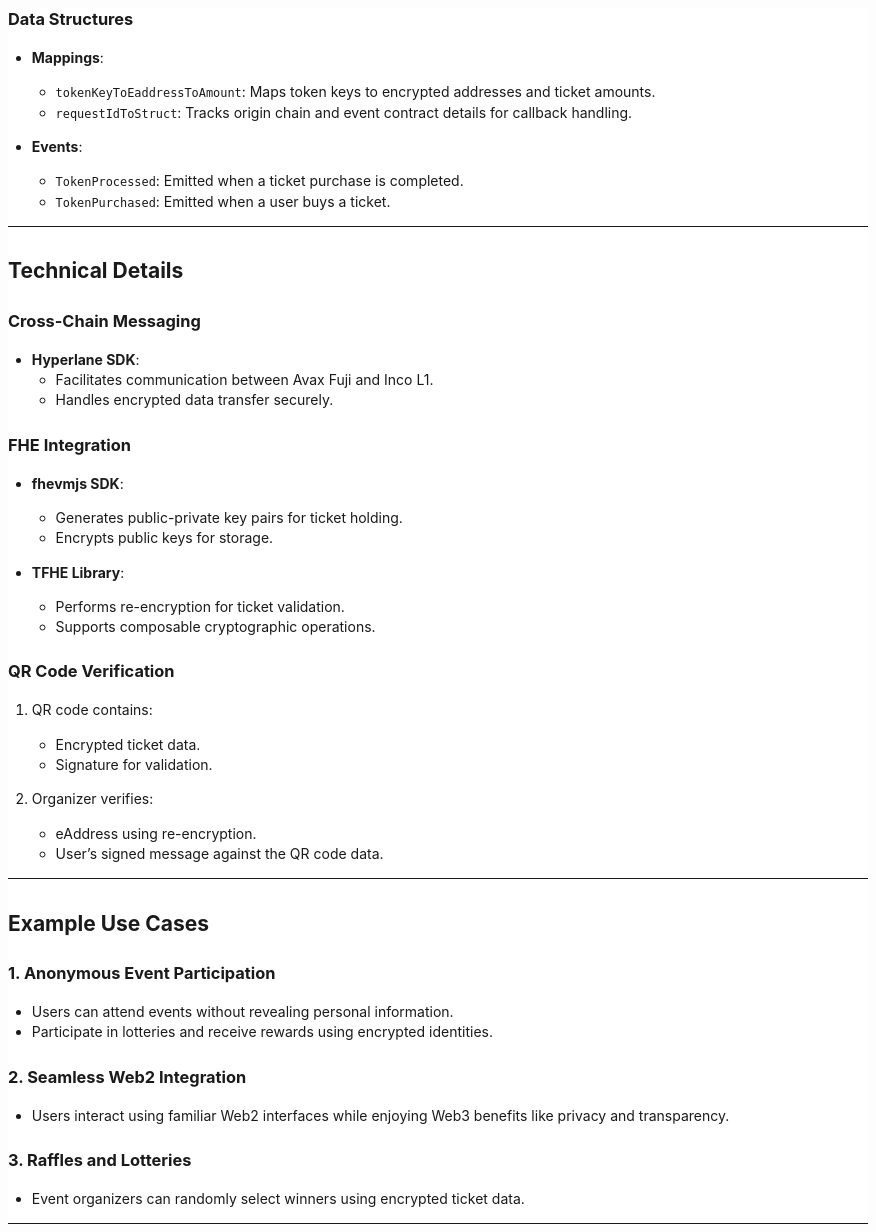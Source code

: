 ### Data Structures
- **Mappings**:
  - `tokenKeyToEaddressToAmount`: Maps token keys to encrypted addresses and ticket amounts.
  - `requestIdToStruct`: Tracks origin chain and event contract details for callback handling.

- **Events**:
  - `TokenProcessed`: Emitted when a ticket purchase is completed.
  - `TokenPurchased`: Emitted when a user buys a ticket.

---

## Technical Details

### Cross-Chain Messaging
- **Hyperlane SDK**:
  - Facilitates communication between Avax Fuji and Inco L1.
  - Handles encrypted data transfer securely.

### FHE Integration
- **fhevmjs SDK**:
  - Generates public-private key pairs for ticket holding.
  - Encrypts public keys for storage.

- **TFHE Library**:
  - Performs re-encryption for ticket validation.
  - Supports composable cryptographic operations.

### QR Code Verification
1. QR code contains:
   - Encrypted ticket data.
   - Signature for validation.

2. Organizer verifies:
   - eAddress using re-encryption.
   - User’s signed message against the QR code data.

---

## Example Use Cases

### 1. **Anonymous Event Participation**
- Users can attend events without revealing personal information.
- Participate in lotteries and receive rewards using encrypted identities.

### 2. **Seamless Web2 Integration**
- Users interact using familiar Web2 interfaces while enjoying Web3 benefits like privacy and transparency.

### 3. **Raffles and Lotteries**
- Event organizers can randomly select winners using encrypted ticket data.

---